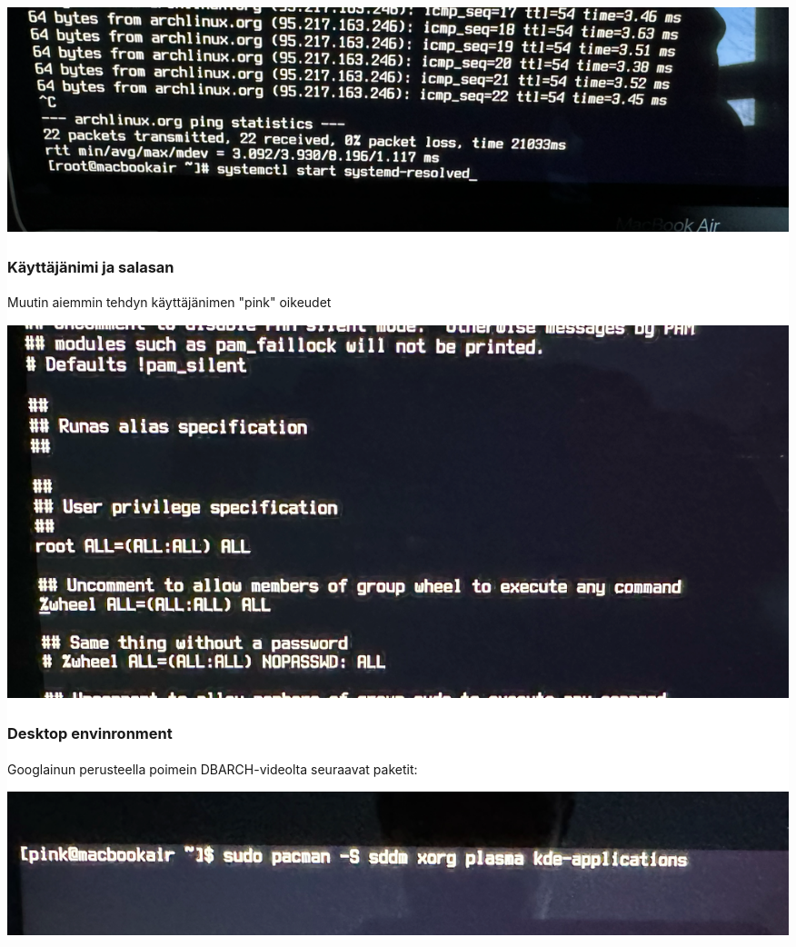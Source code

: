 ![img.png](images/h1/iwd3.png)


### Käyttäjänimi ja salasan

Muutin aiemmin tehdyn käyttäjänimen "pink" oikeudet  

![img.png](images/h1/pink-user-oikeudet.png)


### Desktop envinronment

Googlainun perusteella poimein DBARCH-videolta seuraavat paketit: 

![img.png](images/h1/desktop-paketit1.png)
